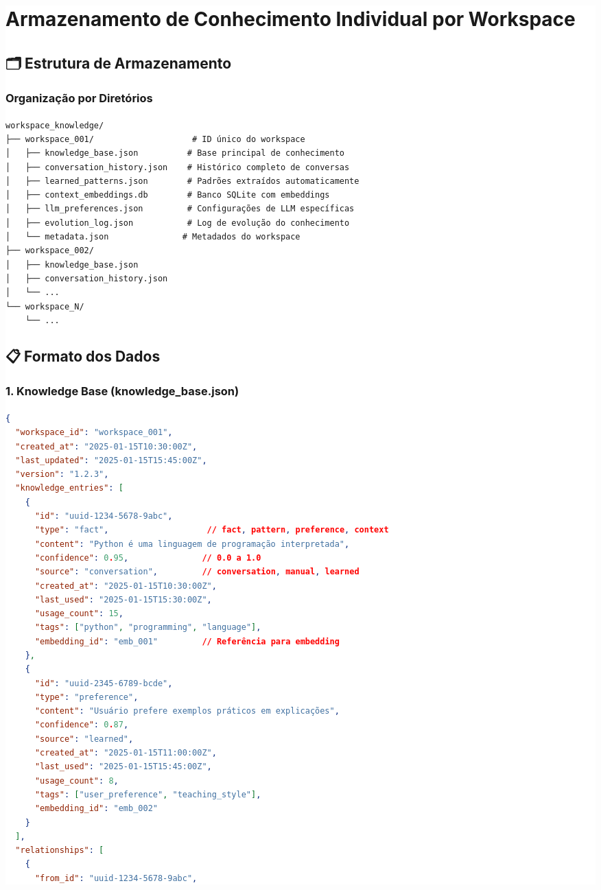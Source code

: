 # Armazenamento de Conhecimento Individual por Workspace

## 🗂️ Estrutura de Armazenamento

### Organização por Diretórios
```
workspace_knowledge/
├── workspace_001/                    # ID único do workspace
│   ├── knowledge_base.json          # Base principal de conhecimento
│   ├── conversation_history.json    # Histórico completo de conversas
│   ├── learned_patterns.json        # Padrões extraídos automaticamente
│   ├── context_embeddings.db        # Banco SQLite com embeddings
│   ├── llm_preferences.json         # Configurações de LLM específicas
│   ├── evolution_log.json           # Log de evolução do conhecimento
│   └── metadata.json               # Metadados do workspace
├── workspace_002/
│   ├── knowledge_base.json
│   ├── conversation_history.json
│   └── ...
└── workspace_N/
    └── ...
```

## 📋 Formato dos Dados

### 1. Knowledge Base (knowledge_base.json)
```json
{
  "workspace_id": "workspace_001",
  "created_at": "2025-01-15T10:30:00Z",
  "last_updated": "2025-01-15T15:45:00Z",
  "version": "1.2.3",
  "knowledge_entries": [
    {
      "id": "uuid-1234-5678-9abc",
      "type": "fact",                    // fact, pattern, preference, context
      "content": "Python é uma linguagem de programação interpretada",
      "confidence": 0.95,               // 0.0 a 1.0
      "source": "conversation",         // conversation, manual, learned
      "created_at": "2025-01-15T10:30:00Z",
      "last_used": "2025-01-15T15:30:00Z",
      "usage_count": 15,
      "tags": ["python", "programming", "language"],
      "embedding_id": "emb_001"         // Referência para embedding
    },
    {
      "id": "uuid-2345-6789-bcde",
      "type": "preference",
      "content": "Usuário prefere exemplos práticos em explicações",
      "confidence": 0.87,
      "source": "learned",
      "created_at": "2025-01-15T11:00:00Z",
      "last_used": "2025-01-15T15:45:00Z",
      "usage_count": 8,
      "tags": ["user_preference", "teaching_style"],
      "embedding_id": "emb_002"
    }
  ],
  "relationships": [
    {
      "from_id": "uuid-1234-5678-9abc",
```